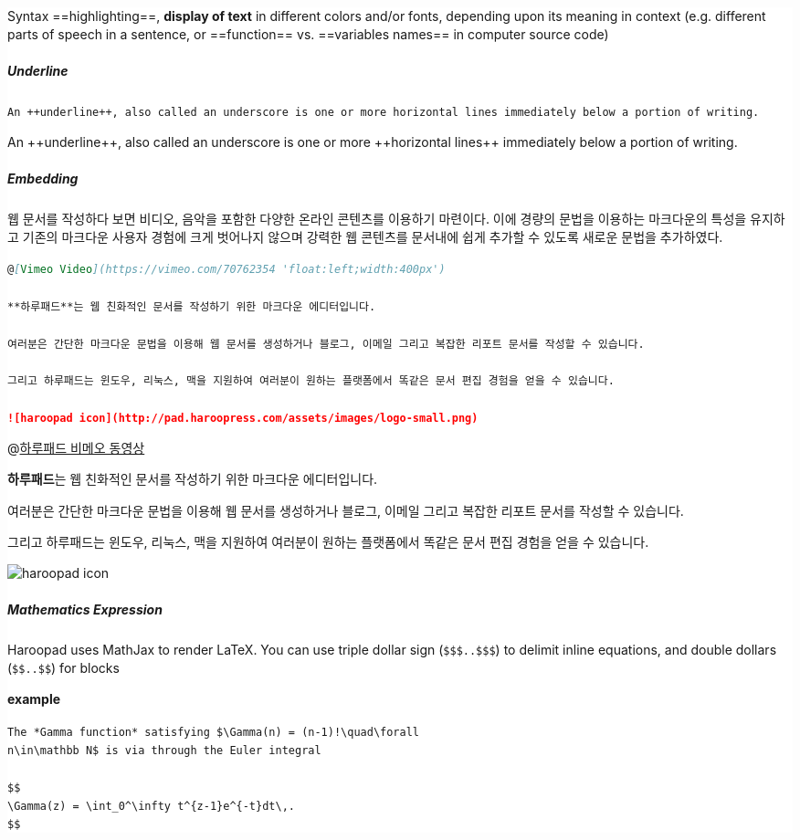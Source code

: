 Syntax ==highlighting==, **display of text** in different colors and/or fonts, depending upon its meaning in context (e.g. different parts of speech in a sentence, or ==function== vs. ==variables names== in computer source code)

##### Underline

```markdown
An ++underline++, also called an underscore is one or more horizontal lines immediately below a portion of writing.
```

An ++underline++, also called an underscore is one or more ++horizontal lines++ immediately below a portion of writing.

##### Embedding

웹 문서를 작성하다 보면 비디오, 음악을 포함한 다양한 온라인 콘텐츠를 이용하기 마련이다.  이에 경량의 문법을 이용하는 마크다운의 특성을 유지하고 기존의 마크다운 사용자 경험에 크게 벗어나지 않으며 강력한 웹 콘텐츠를 문서내에 쉽게 추가할 수 있도록 새로운 문법을 추가하였다.

```markdown
@[Vimeo Video](https://vimeo.com/70762354 'float:left;width:400px')

**하루패드**는 웹 친화적인 문서를 작성하기 위한 마크다운 에디터입니다. 

여러분은 간단한 마크다운 문법을 이용해 웹 문서를 생성하거나 블로그, 이메일 그리고 복잡한 리포트 문서를 작성할 수 있습니다. 

그리고 하루패드는 윈도우, 리눅스, 맥을 지원하여 여러분이 원하는 플랫폼에서 똑같은 문서 편집 경험을 얻을 수 있습니다.

![haroopad icon](http://pad.haroopress.com/assets/images/logo-small.png)
```

@[하루패드 비메오 동영상](https://vimeo.com/70762354 'float:left;width:400px')

**하루패드**는 웹 친화적인 문서를 작성하기 위한 마크다운 에디터입니다. 

여러분은 간단한 마크다운 문법을 이용해 웹 문서를 생성하거나 블로그, 이메일 그리고 복잡한 리포트 문서를 작성할 수 있습니다. 

그리고 하루패드는 윈도우, 리눅스, 맥을 지원하여 여러분이 원하는 플랫폼에서 똑같은 문서 편집 경험을 얻을 수 있습니다.

![haroopad icon](http://pad.haroopress.com/assets/images/logo-small.png)


##### Mathematics Expression

Haroopad uses MathJax to render LaTeX. You can use triple dollar sign (`$$$..$$$`) to delimit inline equations, and double dollars (`$$..$$`) for blocks

**example**

```markdown
The *Gamma function* satisfying $\Gamma(n) = (n-1)!\quad\forall
n\in\mathbb N$ is via through the Euler integral

$$
\Gamma(z) = \int_0^\infty t^{z-1}e^{-t}dt\,.
$$
```
